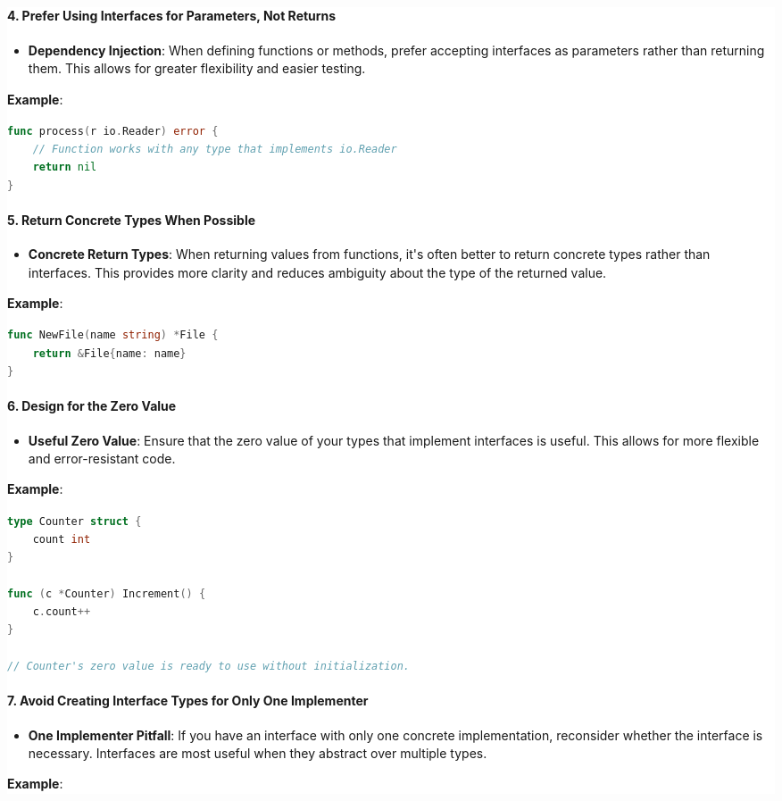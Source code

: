#### 4. __Prefer Using Interfaces for Parameters, Not Returns__

- __Dependency Injection__: When defining functions or methods, prefer accepting interfaces as parameters rather than returning them. This allows for greater flexibility and easier testing.

__Example__:

```go
func process(r io.Reader) error {
    // Function works with any type that implements io.Reader
    return nil
}
```

#### 5. __Return Concrete Types When Possible__

- __Concrete Return Types__: When returning values from functions, it's often better to return concrete types rather than interfaces. This provides more clarity and reduces ambiguity about the type of the returned value.

__Example__:

```go
func NewFile(name string) *File {
    return &File{name: name}
}
```

#### 6. __Design for the Zero Value__

- __Useful Zero Value__: Ensure that the zero value of your types that implement interfaces is useful. This allows for more flexible and error-resistant code.

__Example__:

```go
type Counter struct {
    count int
}

func (c *Counter) Increment() {
    c.count++
}

// Counter's zero value is ready to use without initialization.
```

#### 7. __Avoid Creating Interface Types for Only One Implementer__

- __One Implementer Pitfall__: If you have an interface with only one concrete implementation, reconsider whether the interface is necessary. Interfaces are most useful when they abstract over multiple types.

__Example__:
